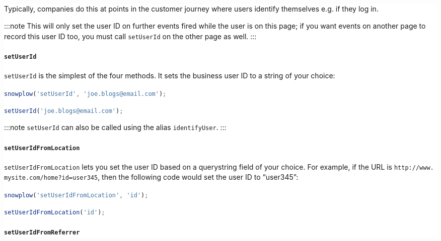 Typically, companies do this at points in the customer journey where users identify themselves e.g. if they log in.

:::note
This will only set the user ID on further events fired while the user is on this page; if you want events on another page to record this user ID too, you must call `setUserId` on the other page as well.
:::

#### `setUserId`

`setUserId` is the simplest of the four methods. It sets the business user ID to a string of your choice:

<Tabs groupId="platform" queryString>
  <TabItem value="js" label="JavaScript (tag)" default>

```javascript
snowplow('setUserId', 'joe.blogs@email.com');
```

  </TabItem>
  <TabItem value="browser" label="Browser (npm)">

```javascript
setUserId('joe.blogs@email.com');
```

  </TabItem>
</Tabs>

:::note
`setUserId` can also be called using the alias `identifyUser`.
:::

#### `setUserIdFromLocation`

`setUserIdFromLocation` lets you set the user ID based on a querystring field of your choice. For example, if the URL is `http://www.mysite.com/home?id=user345`, then the following code would set the user ID to “user345”:

<Tabs groupId="platform" queryString>
  <TabItem value="js" label="JavaScript (tag)" default>

```javascript
snowplow('setUserIdFromLocation', 'id');
```

  </TabItem>
  <TabItem value="browser" label="Browser (npm)">

```javascript
setUserIdFromLocation('id');
```

  </TabItem>
</Tabs>

#### `setUserIdFromReferrer`
